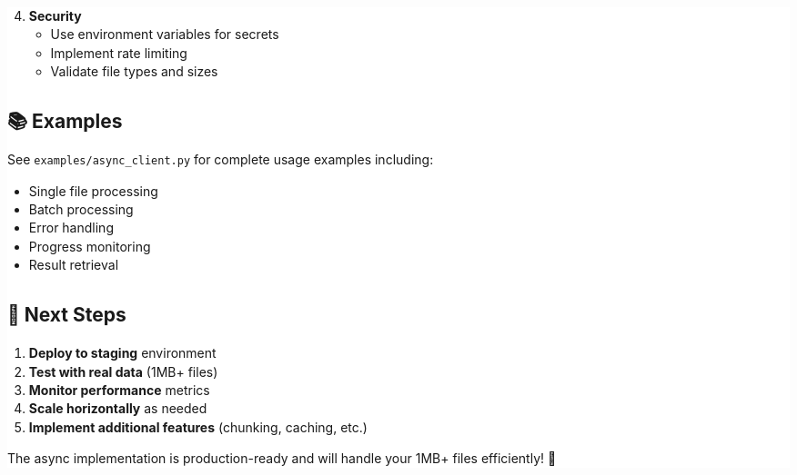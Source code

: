 4. **Security**
   - Use environment variables for secrets
   - Implement rate limiting
   - Validate file types and sizes

## 📚 Examples

See `examples/async_client.py` for complete usage examples including:
- Single file processing
- Batch processing
- Error handling
- Progress monitoring
- Result retrieval

## 🚀 Next Steps

1. **Deploy to staging** environment
2. **Test with real data** (1MB+ files)
3. **Monitor performance** metrics
4. **Scale horizontally** as needed
5. **Implement additional features** (chunking, caching, etc.)

The async implementation is production-ready and will handle your 1MB+ files efficiently! 🎯

